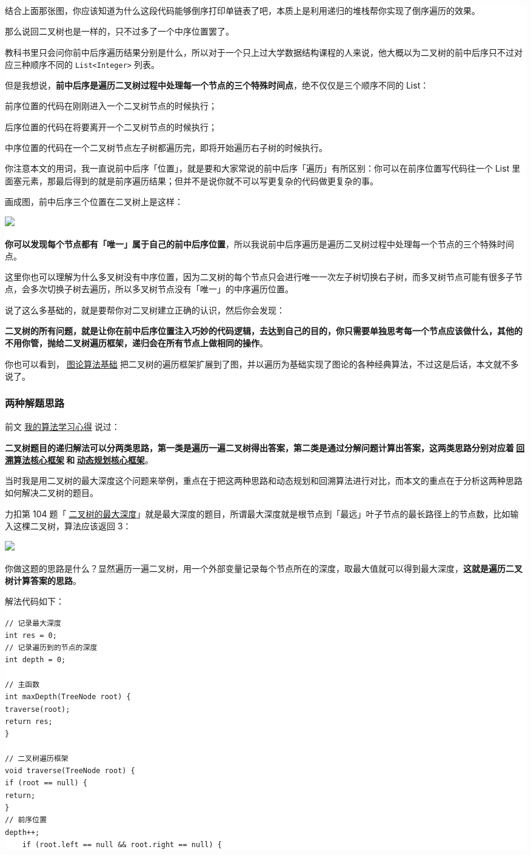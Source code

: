 结合上面那张图，你应该知道为什么这段代码能够倒序打印单链表了吧，本质上是利用递归的堆栈帮你实现了倒序遍历的效果。

那么说回二叉树也是一样的，只不过多了一个中序位置罢了。

教科书里只会问你前中后序遍历结果分别是什么，所以对于一个只上过大学数据结构课程的人来说，他大概以为二叉树的前中后序只不过对应三种顺序不同的 `List<Integer>` 列表。

但是我想说，**前中后序是遍历二叉树过程中处理每一个节点的三个特殊时间点**，绝不仅仅是三个顺序不同的 List：

前序位置的代码在刚刚进入一个二叉树节点的时候执行；

后序位置的代码在将要离开一个二叉树节点的时候执行；

中序位置的代码在一个二叉树节点左子树都遍历完，即将开始遍历右子树的时候执行。

你注意本文的用词，我一直说前中后序「位置」，就是要和大家常说的前中后序「遍历」有所区别：你可以在前序位置写代码往一个 List 里面塞元素，那最后得到的就是前序遍历结果；但并不是说你就不可以写更复杂的代码做更复杂的事。

画成图，前中后序三个位置在二叉树上是这样：

[![](https://labuladong.gitee.io/algo/images/%e4%ba%8c%e5%8f%89%e6%a0%91%e6%94%b6%e5%ae%98/2.jpeg)](https://labuladong.gitee.io/algo/images/%e4%ba%8c%e5%8f%89%e6%a0%91%e6%94%b6%e5%ae%98/2.jpeg)

**你可以发现每个节点都有「唯一」属于自己的前中后序位置**，所以我说前中后序遍历是遍历二叉树过程中处理每一个节点的三个特殊时间点。

这里你也可以理解为什么多叉树没有中序位置，因为二叉树的每个节点只会进行唯一一次左子树切换右子树，而多叉树节点可能有很多子节点，会多次切换子树去遍历，所以多叉树节点没有「唯一」的中序遍历位置。

说了这么多基础的，就是要帮你对二叉树建立正确的认识，然后你会发现：

**二叉树的所有问题，就是让你在前中后序位置注入巧妙的代码逻辑，去达到自己的目的，你只需要单独思考每一个节点应该做什么，其他的不用你管，抛给二叉树遍历框架，递归会在所有节点上做相同的操作**。

你也可以看到， [图论算法基础](https://labuladong.gitee.io/algo/di-yi-zhan-da78c/shou-ba-sh-03a72/tu-lun-ji--d55b2/) 把二叉树的遍历框架扩展到了图，并以遍历为基础实现了图论的各种经典算法，不过这是后话，本文就不多说了。

### 两种解题思路

前文 [我的算法学习心得](https://labuladong.gitee.io/algo/di-ling-zh-bfe1b/wo-de-shua-5fe0c/) 说过：

**二叉树题目的递归解法可以分两类思路，第一类是遍历一遍二叉树得出答案，第二类是通过分解问题计算出答案，这两类思路分别对应着 [回溯算法核心框架](https://labuladong.gitee.io/algo/di-san-zha-24031/bao-li-sou-96f79/hui-su-sua-c26da/) 和 [动态规划核心框架](https://labuladong.gitee.io/algo/di-er-zhan-a01c6/dong-tai-g-a223e/dong-tai-g-1e688/)**。

当时我是用二叉树的最大深度这个问题来举例，重点在于把这两种思路和动态规划和回溯算法进行对比，而本文的重点在于分析这两种思路如何解决二叉树的题目。

力扣第 104 题「 [二叉树的最大深度](https://leetcode.cn/problems/maximum-depth-of-binary-tree/)」就是最大深度的题目，所谓最大深度就是根节点到「最远」叶子节点的最长路径上的节点数，比如输入这棵二叉树，算法应该返回 3：

[![](https://labuladong.gitee.io/algo/images/%e4%ba%8c%e5%8f%89%e6%a0%91%e6%94%b6%e5%ae%98/tree.jpg)](https://labuladong.gitee.io/algo/images/%e4%ba%8c%e5%8f%89%e6%a0%91%e6%94%b6%e5%ae%98/tree.jpg)

你做这题的思路是什么？显然遍历一遍二叉树，用一个外部变量记录每个节点所在的深度，取最大值就可以得到最大深度，**这就是遍历二叉树计算答案的思路**。

解法代码如下：

```
// 记录最大深度
int res = 0;
// 记录遍历到的节点的深度
int depth = 0;

// 主函数
int maxDepth(TreeNode root) {
traverse(root);
return res;
}

// 二叉树遍历框架
void traverse(TreeNode root) {
if (root == null) {
return;
}
// 前序位置
depth++;
    if (root.left == null && root.right == null) {
```